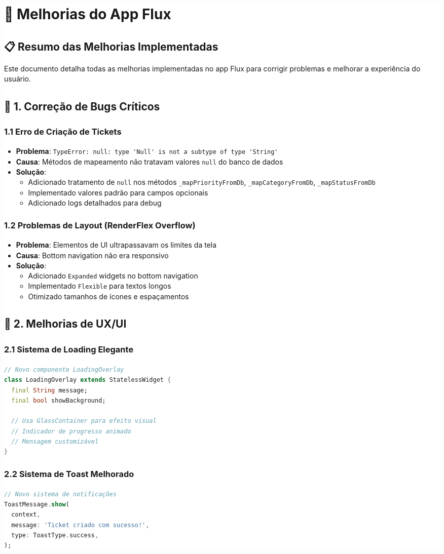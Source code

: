 # 🚀 Melhorias do App Flux

## 📋 **Resumo das Melhorias Implementadas**

Este documento detalha todas as melhorias implementadas no app Flux para corrigir problemas e melhorar a experiência do usuário.

## 🔧 **1. Correção de Bugs Críticos**

### **1.1 Erro de Criação de Tickets**
- **Problema**: `TypeError: null: type 'Null' is not a subtype of type 'String'`
- **Causa**: Métodos de mapeamento não tratavam valores `null` do banco de dados
- **Solução**: 
  - Adicionado tratamento de `null` nos métodos `_mapPriorityFromDb`, `_mapCategoryFromDb`, `_mapStatusFromDb`
  - Implementado valores padrão para campos opcionais
  - Adicionado logs detalhados para debug

### **1.2 Problemas de Layout (RenderFlex Overflow)**
- **Problema**: Elementos de UI ultrapassavam os limites da tela
- **Causa**: Bottom navigation não era responsivo
- **Solução**:
  - Adicionado `Expanded` widgets no bottom navigation
  - Implementado `Flexible` para textos longos
  - Otimizado tamanhos de ícones e espaçamentos

## 🎨 **2. Melhorias de UX/UI**

### **2.1 Sistema de Loading Elegante**
```dart
// Novo componente LoadingOverlay
class LoadingOverlay extends StatelessWidget {
  final String message;
  final bool showBackground;
  
  // Usa GlassContainer para efeito visual
  // Indicador de progresso animado
  // Mensagem customizável
}
```

### **2.2 Sistema de Toast Melhorado**
```dart
// Novo sistema de notificações
ToastMessage.show(
  context,
  message: 'Ticket criado com sucesso!',
  type: ToastType.success,
);
```
